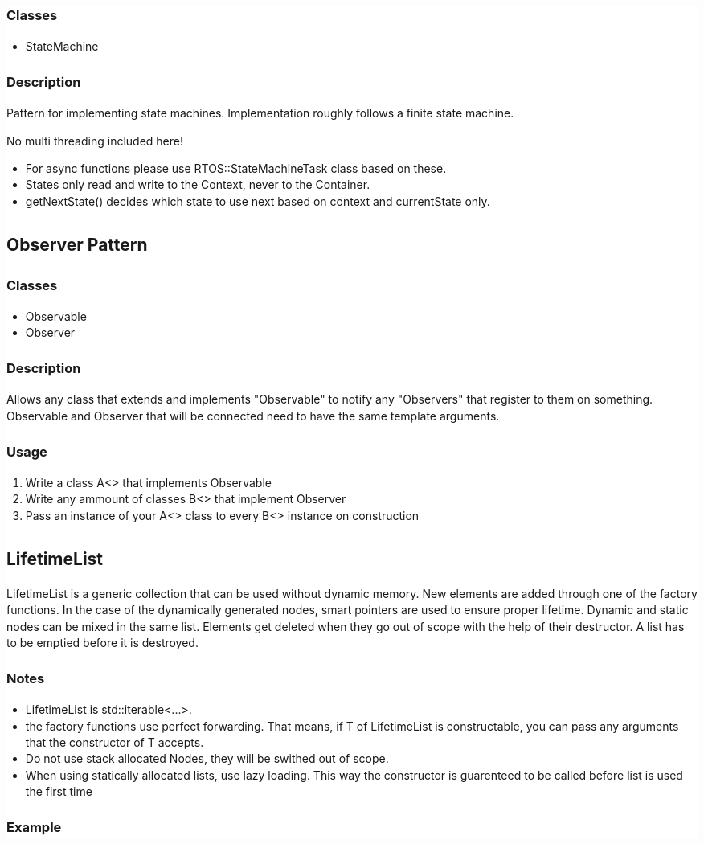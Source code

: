 ### Classes

-   StateMachine

### Description

Pattern for implementing state machines. Implementation roughly follows a finite
state machine.

No multi threading included here!
* For async functions please use RTOS::StateMachineTask class based on these.
* States only read and write to the Context, never to the Container.
* getNextState() decides which state to use next based on context and currentState only.

## Observer Pattern

### Classes

-   Observable
-   Observer

### Description

Allows any class that extends and implements "Observable" to notify any "Observers"
that register to them on something.
Observable and Observer that will be connected need to have the same template arguments.

### Usage

1.  Write a class A<> that implements Observable<T>
2.  Write any ammount of classes B<> that implement Observer<T>
3.  Pass an instance of your A<> class to every B<> instance on construction

## LifetimeList

LifetimeList is a generic collection that can be used without dynamic memory.
New elements are added through one of the factory functions. In the case of the
dynamically generated nodes, smart pointers are used to ensure proper lifetime.
Dynamic and static nodes can be mixed in the same list.
Elements get deleted when they go out of scope with the help of their destructor.
A list has to be emptied before it is destroyed.

### Notes
-   LifetimeList is std::iterable<...>.
-   the factory functions use perfect forwarding. That means, if T of LifetimeList<T> is constructable, you can pass any arguments that the constructor of T accepts.
-   Do not use stack allocated Nodes, they will be swithed out of scope.
-   When using statically allocated lists, use lazy loading. This way the constructor is guarenteed to be called before list is used the first time

### Example
